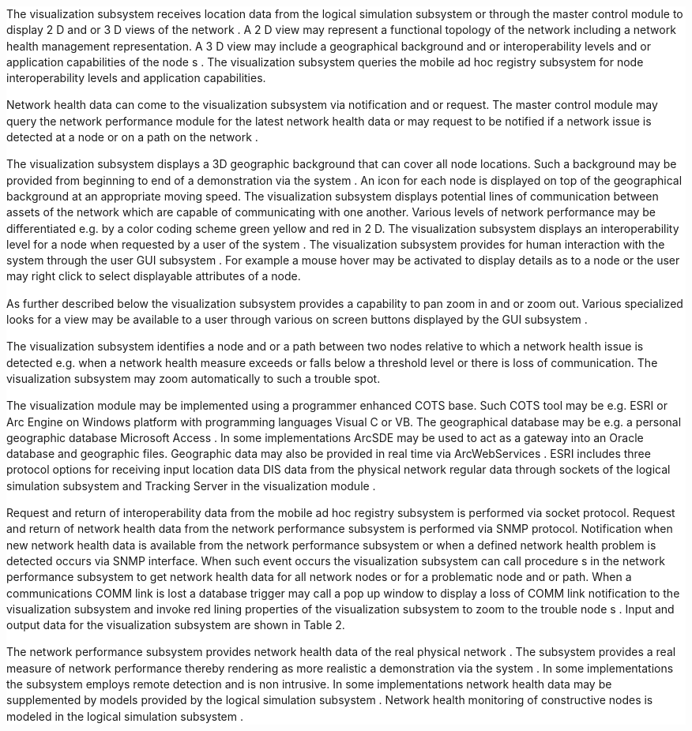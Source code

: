 The visualization subsystem receives location data from the logical simulation subsystem or through the master control module to display 2 D and or 3 D views of the network . A 2 D view may represent a functional topology of the network including a network health management representation. A 3 D view may include a geographical background and or interoperability levels and or application capabilities of the node s . The visualization subsystem queries the mobile ad hoc registry subsystem for node interoperability levels and application capabilities.

Network health data can come to the visualization subsystem via notification and or request. The master control module may query the network performance module for the latest network health data or may request to be notified if a network issue is detected at a node or on a path on the network .

The visualization subsystem displays a 3D geographic background that can cover all node locations. Such a background may be provided from beginning to end of a demonstration via the system . An icon for each node is displayed on top of the geographical background at an appropriate moving speed. The visualization subsystem displays potential lines of communication between assets of the network which are capable of communicating with one another. Various levels of network performance may be differentiated e.g. by a color coding scheme green yellow and red in 2 D. The visualization subsystem displays an interoperability level for a node when requested by a user of the system . The visualization subsystem provides for human interaction with the system through the user GUI subsystem . For example a mouse hover may be activated to display details as to a node or the user may right click to select displayable attributes of a node.

As further described below the visualization subsystem provides a capability to pan zoom in and or zoom out. Various specialized looks for a view may be available to a user through various on screen buttons displayed by the GUI subsystem .

The visualization subsystem identifies a node and or a path between two nodes relative to which a network health issue is detected e.g. when a network health measure exceeds or falls below a threshold level or there is loss of communication. The visualization subsystem may zoom automatically to such a trouble spot.

The visualization module may be implemented using a programmer enhanced COTS base. Such COTS tool may be e.g. ESRI or Arc Engine on Windows platform with programming languages Visual C or VB. The geographical database may be e.g. a personal geographic database Microsoft Access . In some implementations ArcSDE may be used to act as a gateway into an Oracle database and geographic files. Geographic data may also be provided in real time via ArcWebServices . ESRI includes three protocol options for receiving input location data DIS data from the physical network regular data through sockets of the logical simulation subsystem and Tracking Server in the visualization module .

Request and return of interoperability data from the mobile ad hoc registry subsystem is performed via socket protocol. Request and return of network health data from the network performance subsystem is performed via SNMP protocol. Notification when new network health data is available from the network performance subsystem or when a defined network health problem is detected occurs via SNMP interface. When such event occurs the visualization subsystem can call procedure s in the network performance subsystem to get network health data for all network nodes or for a problematic node and or path. When a communications COMM link is lost a database trigger may call a pop up window to display a loss of COMM link notification to the visualization subsystem and invoke red lining properties of the visualization subsystem to zoom to the trouble node s . Input and output data for the visualization subsystem are shown in Table 2.

The network performance subsystem provides network health data of the real physical network . The subsystem provides a real measure of network performance thereby rendering as more realistic a demonstration via the system . In some implementations the subsystem employs remote detection and is non intrusive. In some implementations network health data may be supplemented by models provided by the logical simulation subsystem . Network health monitoring of constructive nodes is modeled in the logical simulation subsystem .
